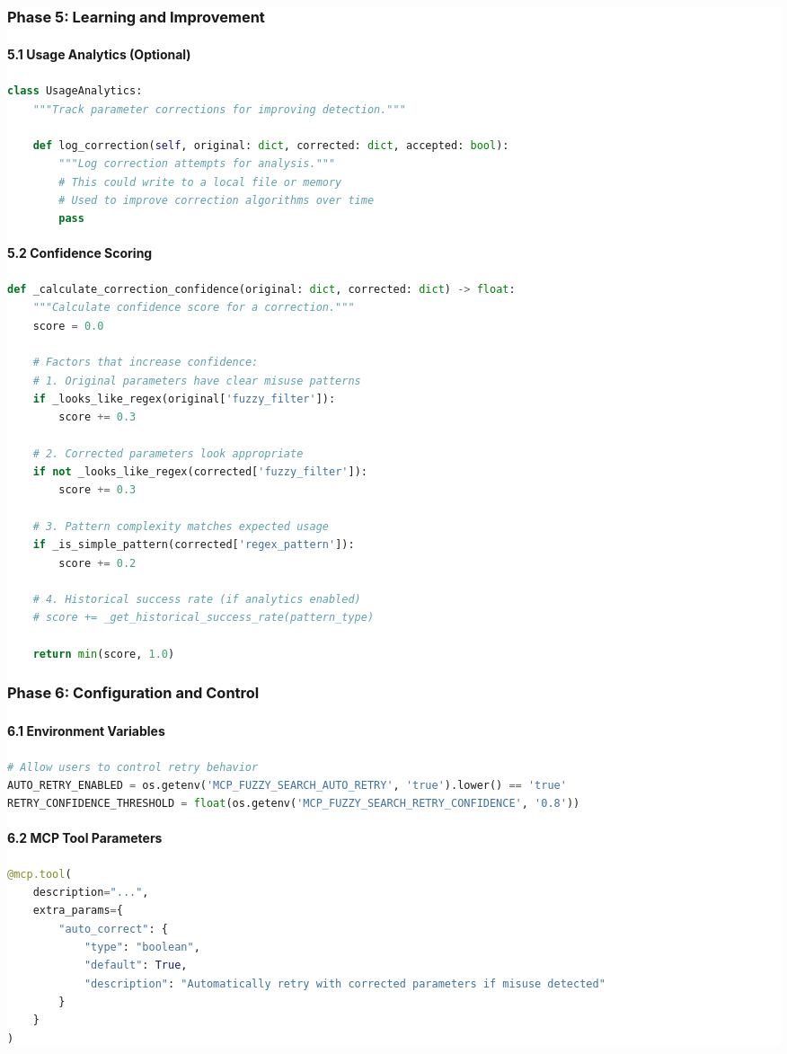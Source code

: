 ### Phase 5: Learning and Improvement

#### 5.1 Usage Analytics (Optional)
```python
class UsageAnalytics:
    """Track parameter corrections for improving detection."""
    
    def log_correction(self, original: dict, corrected: dict, accepted: bool):
        """Log correction attempts for analysis."""
        # This could write to a local file or memory
        # Used to improve correction algorithms over time
        pass
```

#### 5.2 Confidence Scoring
```python
def _calculate_correction_confidence(original: dict, corrected: dict) -> float:
    """Calculate confidence score for a correction."""
    score = 0.0
    
    # Factors that increase confidence:
    # 1. Original parameters have clear misuse patterns
    if _looks_like_regex(original['fuzzy_filter']):
        score += 0.3
    
    # 2. Corrected parameters look appropriate
    if not _looks_like_regex(corrected['fuzzy_filter']):
        score += 0.3
    
    # 3. Pattern complexity matches expected usage
    if _is_simple_pattern(corrected['regex_pattern']):
        score += 0.2
    
    # 4. Historical success rate (if analytics enabled)
    # score += _get_historical_success_rate(pattern_type)
    
    return min(score, 1.0)
```

### Phase 6: Configuration and Control

#### 6.1 Environment Variables
```python
# Allow users to control retry behavior
AUTO_RETRY_ENABLED = os.getenv('MCP_FUZZY_SEARCH_AUTO_RETRY', 'true').lower() == 'true'
RETRY_CONFIDENCE_THRESHOLD = float(os.getenv('MCP_FUZZY_SEARCH_RETRY_CONFIDENCE', '0.8'))
```

#### 6.2 MCP Tool Parameters
```python
@mcp.tool(
    description="...",
    extra_params={
        "auto_correct": {
            "type": "boolean",
            "default": True,
            "description": "Automatically retry with corrected parameters if misuse detected"
        }
    }
)
```
